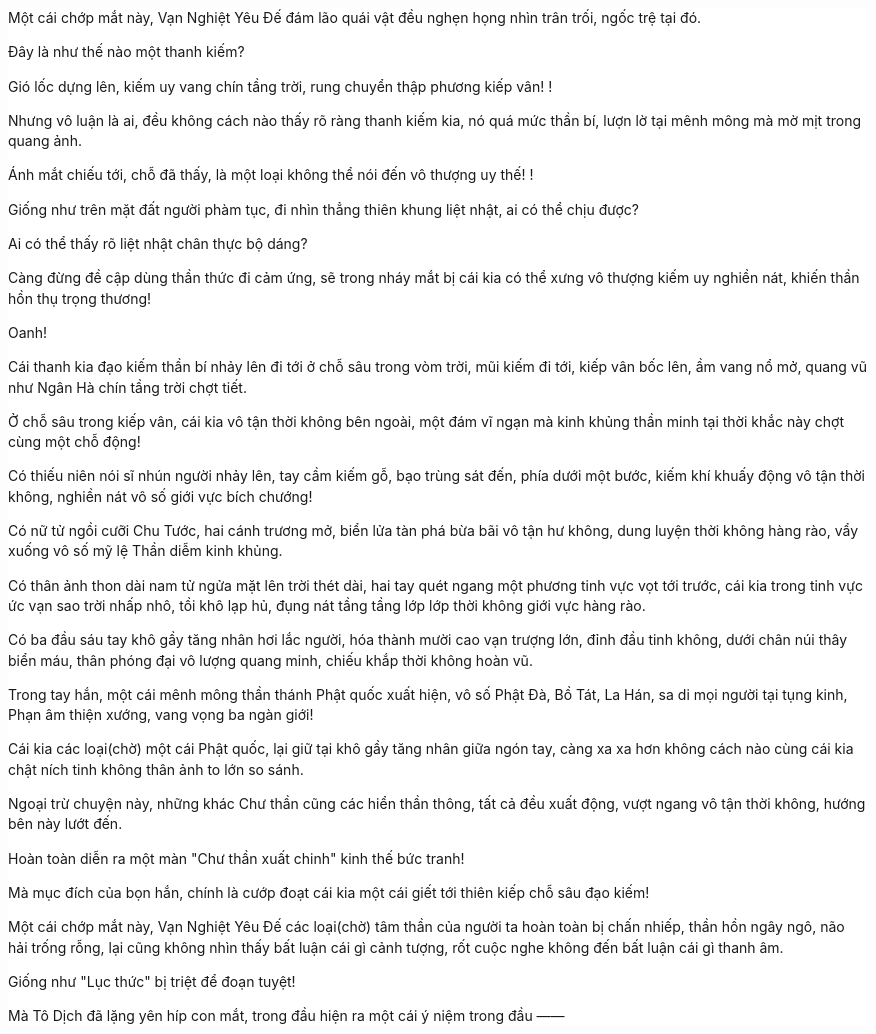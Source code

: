 Một cái chớp mắt này, Vạn Nghiệt Yêu Đế đám lão quái vật đều nghẹn họng nhìn trân trối, ngốc trệ tại đó.

Đây là như thế nào một thanh kiếm?

Gió lốc dựng lên, kiếm uy vang chín tầng trời, rung chuyển thập phương kiếp vân! !

Nhưng vô luận là ai, đều không cách nào thấy rõ ràng thanh kiếm kia, nó quá mức thần bí, lượn lờ tại mênh mông mà mờ mịt trong quang ảnh.

Ánh mắt chiếu tới, chỗ đã thấy, là một loại không thể nói đến vô thượng uy thế! !

Giống như trên mặt đất người phàm tục, đi nhìn thẳng thiên khung liệt nhật, ai có thể chịu được?

Ai có thể thấy rõ liệt nhật chân thực bộ dáng?

Càng đừng đề cập dùng thần thức đi cảm ứng, sẽ trong nháy mắt bị cái kia có thể xưng vô thượng kiếm uy nghiền nát, khiến thần hồn thụ trọng thương!

Oanh!

Cái thanh kia đạo kiếm thần bí nhảy lên đi tới ở chỗ sâu trong vòm trời, mũi kiếm đi tới, kiếp vân bốc lên, ầm vang nổ mở, quang vũ như Ngân Hà chín tầng trời chợt tiết.

Ở chỗ sâu trong kiếp vân, cái kia vô tận thời không bên ngoài, một đám vĩ ngạn mà kinh khủng thần minh tại thời khắc này chợt cùng một chỗ động!

Có thiếu niên nói sĩ nhún người nhảy lên, tay cầm kiếm gỗ, bạo trùng sát đến, phía dưới một bước, kiếm khí khuấy động vô tận thời không, nghiền nát vô số giới vực bích chướng!

Có nữ tử ngồi cưỡi Chu Tước, hai cánh trương mở, biển lửa tàn phá bừa bãi vô tận hư không, dung luyện thời không hàng rào, vẩy xuống vô số mỹ lệ Thần diễm kinh khủng.

Có thân ảnh thon dài nam tử ngửa mặt lên trời thét dài, hai tay quét ngang một phương tinh vực vọt tới trước, cái kia trong tinh vực ức vạn sao trời nhấp nhô, tồi khô lạp hủ, đụng nát tầng tầng lớp lớp thời không giới vực hàng rào.

Có ba đầu sáu tay khô gầy tăng nhân hơi lắc người, hóa thành mười cao vạn trượng lớn, đỉnh đầu tinh không, dưới chân núi thây biển máu, thân phóng đại vô lượng quang minh, chiếu khắp thời không hoàn vũ.

Trong tay hắn, một cái mênh mông thần thánh Phật quốc xuất hiện, vô số Phật Đà, Bồ Tát, La Hán, sa di mọi người tại tụng kinh, Phạn âm thiện xướng, vang vọng ba ngàn giới!

Cái kia các loại(chờ) một cái Phật quốc, lại giữ tại khô gầy tăng nhân giữa ngón tay, càng xa xa hơn không cách nào cùng cái kia chật ních tinh không thân ảnh to lớn so sánh.

Ngoại trừ chuyện này, những khác Chư thần cũng các hiển thần thông, tất cả đều xuất động, vượt ngang vô tận thời không, hướng bên này lướt đến.

Hoàn toàn diễn ra một màn "Chư thần xuất chinh" kinh thế bức tranh!

Mà mục đích của bọn hắn, chính là cướp đoạt cái kia một cái giết tới thiên kiếp chỗ sâu đạo kiếm!

Một cái chớp mắt này, Vạn Nghiệt Yêu Đế các loại(chờ) tâm thần của người ta hoàn toàn bị chấn nhiếp, thần hồn ngây ngô, não hải trống rỗng, lại cũng không nhìn thấy bất luận cái gì cảnh tượng, rốt cuộc nghe không đến bất luận cái gì thanh âm.

Giống như "Lục thức" bị triệt để đoạn tuyệt!

Mà Tô Dịch đã lặng yên híp con mắt, trong đầu hiện ra một cái ý niệm trong đầu ——
